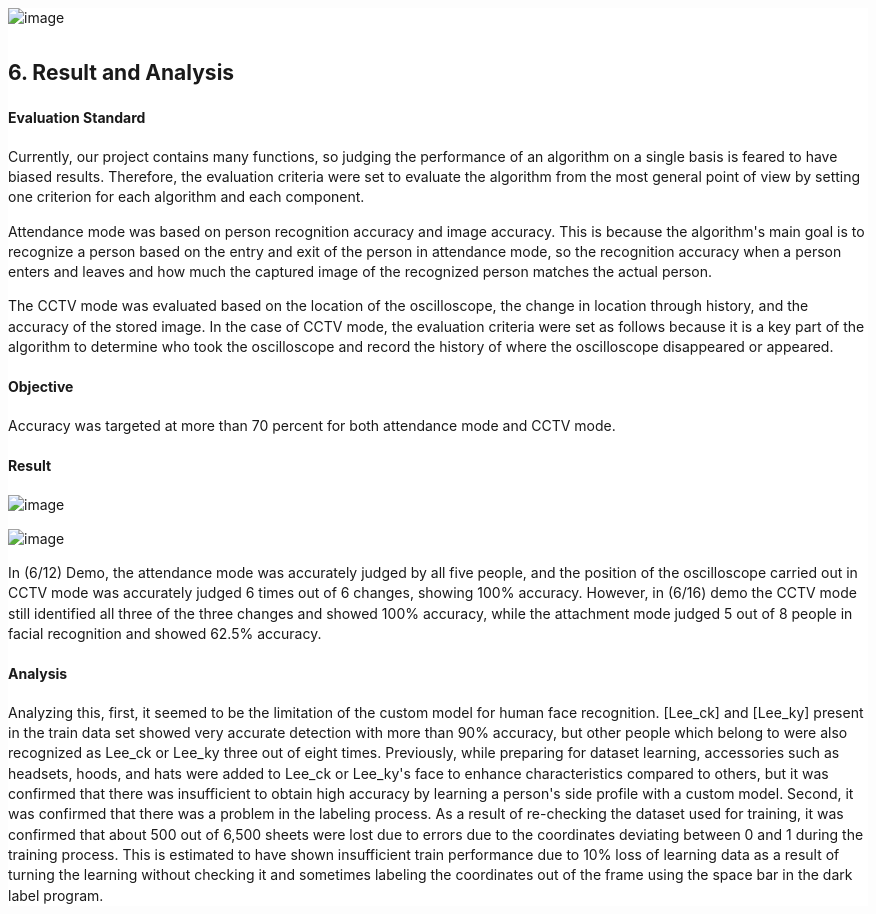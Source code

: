 ![image](https://github.com/leekyyoon99/EC/assets/121138800/fa41c47d-e7c4-4af1-8a18-16416825ec07)





## 6. Result and Analysis

#### Evaluation Standard

Currently, our project contains many functions, so judging the performance of an algorithm on a single basis is feared to have biased results. Therefore, the evaluation criteria were set to evaluate the algorithm from the most general point of view by setting one criterion for each algorithm and each component.

Attendance mode was based on person recognition accuracy and image accuracy. This is because the algorithm's main goal is to recognize a person based on the entry and exit of the person in attendance mode, so the recognition accuracy when a person enters and leaves and how much the captured image of the recognized person matches the actual person.

The CCTV mode was evaluated based on the location of the oscilloscope, the change in location through history, and the accuracy of the stored image. In the case of CCTV mode, the evaluation criteria were set as follows because it is a key part of the algorithm to determine who took the oscilloscope and record the history of where the oscilloscope disappeared or appeared.



#### Objective

Accuracy was targeted at more than 70 percent for both attendance mode and CCTV mode.



#### Result

![image](https://github.com/leekyyoon99/EC/assets/121138800/c819d24c-615c-4628-a4e8-f752455f16f4)



![image](https://github.com/leekyyoon99/EC/assets/121138800/4110f876-8c80-4b20-af2e-504752d9884b)

In (6/12) Demo, the attendance mode was accurately judged by all five people, and the position of the oscilloscope carried out in CCTV mode was accurately judged 6 times out of 6 changes, showing 100% accuracy. However, in  (6/16) demo the CCTV mode still identified all three of the three changes and showed 100% accuracy, while the attachment mode judged 5 out of 8 people in facial recognition and showed 62.5% accuracy.



#### Analysis

Analyzing this, first, it seemed to be the limitation of the custom model for human face recognition. [Lee_ck] and [Lee_ky] present in the train data set showed very accurate detection with more than 90% accuracy, but other people which belong to  were also recognized as Lee_ck or Lee_ky three out of eight times. Previously, while preparing for dataset learning, accessories such as headsets, hoods, and hats were added to Lee_ck or Lee_ky's face to enhance characteristics compared to others, but it was confirmed that there was insufficient to obtain high accuracy by learning a person's side profile with a custom model. Second, it was confirmed that there was a problem in the labeling process. As a result of re-checking the dataset used for training, it was confirmed that about 500 out of 6,500 sheets were lost due to errors due to the coordinates deviating between 0 and 1 during the training process. This is estimated to have shown insufficient train performance due to 10% loss of learning data as a result of turning the learning without checking it and sometimes labeling the coordinates out of the frame using the space bar in the dark label program. 
